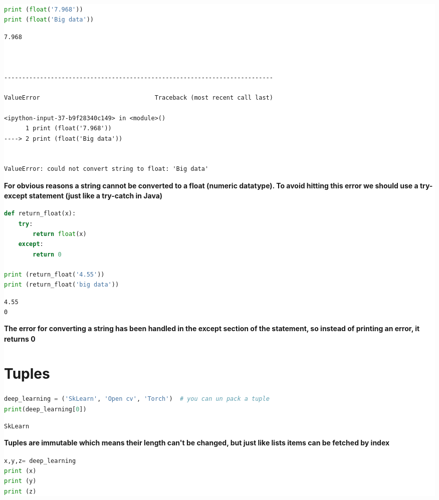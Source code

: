
```python
print (float('7.968'))
print (float('Big data'))
```

    7.968



    ---------------------------------------------------------------------------

    ValueError                                Traceback (most recent call last)

    <ipython-input-37-b9f28340c149> in <module>()
          1 print (float('7.968'))
    ----> 2 print (float('Big data'))
    

    ValueError: could not convert string to float: 'Big data'


<b> For obvious reasons a string cannot be converted to a float (numeric datatype). To avoid hitting this error we should use a try-except statement (just like a try-catch in Java) </b>


```python
def return_float(x):
    try:
        return float(x)
    except:
        return 0

print (return_float('4.55'))
print (return_float('big data'))
```

    4.55
    0


<b> The error for converting a string has been handled in the except section of the statement, so instead of printing an error, it returns 0 </b>

# Tuples


```python
deep_learning = ('SkLearn', 'Open cv', 'Torch')  # you can un pack a tuple
print(deep_learning[0])
```

    SkLearn


<b> Tuples are immutable which means their length can't be changed, but just like lists items can be fetched by index </b>


```python
x,y,z= deep_learning
print (x)
print (y)
print (z)
```
